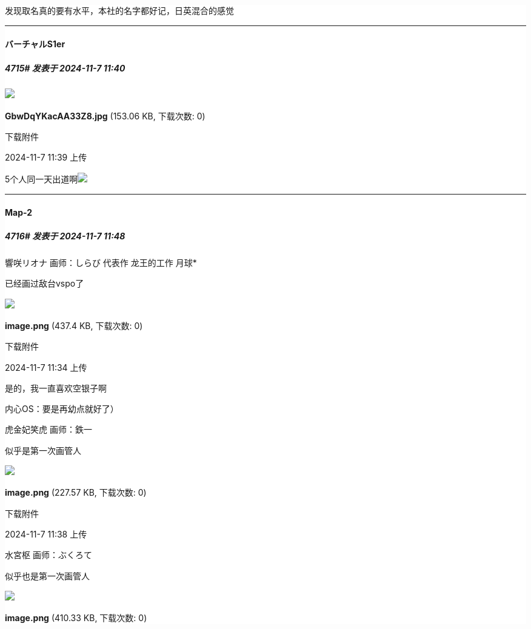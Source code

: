 发现取名真的要有水平，本社的名字都好记，日英混合的感觉


*****

####  バーチャルS1er  
##### 4715#       发表于 2024-11-7 11:40

<img src="https://img.saraba1st.com/forum/202411/07/113928yhq34z4dngnunhy0.jpg" referrerpolicy="no-referrer">

<strong>GbwDqYKacAA33Z8.jpg</strong> (153.06 KB, 下载次数: 0)

下载附件

2024-11-7 11:39 上传

5个人同一天出道啊<img src="https://static.saraba1st.com/image/smiley/face2017/037.png" referrerpolicy="no-referrer">

*****

####  Map-2  
##### 4716#       发表于 2024-11-7 11:48

響咲リオナ 画师：しらび 代表作 龙王的工作 月球*

已经画过敌台vspo了

<img src="https://img.saraba1st.com/forum/202411/07/113405ww1f0uno44o1w4x0.png" referrerpolicy="no-referrer">

<strong>image.png</strong> (437.4 KB, 下载次数: 0)

下载附件

2024-11-7 11:34 上传

是的，我一直喜欢空银子啊

内心OS：要是再幼点就好了）

虎金妃笑虎 画师：鉄一 

似乎是第一次画管人

<img src="https://img.saraba1st.com/forum/202411/07/113819wza8h2a8oaz0yorr.png" referrerpolicy="no-referrer">

<strong>image.png</strong> (227.57 KB, 下载次数: 0)

下载附件

2024-11-7 11:38 上传

 水宮枢 画师：ぶくろて

似乎也是第一次画管人

<img src="https://img.saraba1st.com/forum/202411/07/114303hlvoxlhpvg5qmmde.png" referrerpolicy="no-referrer">

<strong>image.png</strong> (410.33 KB, 下载次数: 0)
